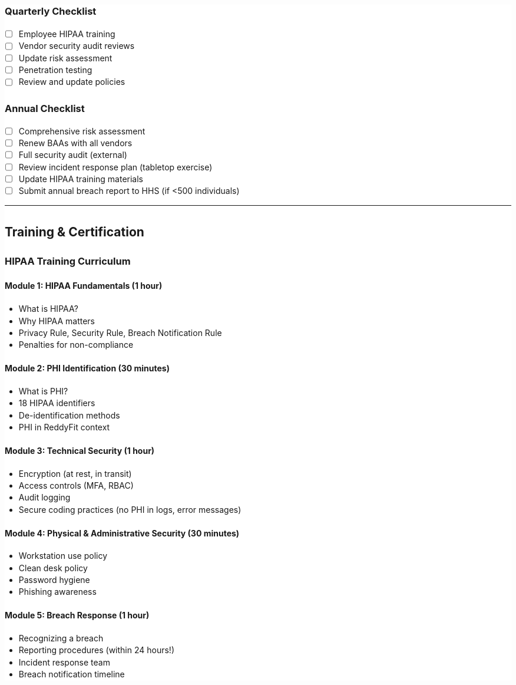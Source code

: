 ### Quarterly Checklist

- [ ] Employee HIPAA training
- [ ] Vendor security audit reviews
- [ ] Update risk assessment
- [ ] Penetration testing
- [ ] Review and update policies

### Annual Checklist

- [ ] Comprehensive risk assessment
- [ ] Renew BAAs with all vendors
- [ ] Full security audit (external)
- [ ] Review incident response plan (tabletop exercise)
- [ ] Update HIPAA training materials
- [ ] Submit annual breach report to HHS (if <500 individuals)

---

## Training & Certification

### HIPAA Training Curriculum

#### Module 1: HIPAA Fundamentals (1 hour)
- What is HIPAA?
- Why HIPAA matters
- Privacy Rule, Security Rule, Breach Notification Rule
- Penalties for non-compliance

#### Module 2: PHI Identification (30 minutes)
- What is PHI?
- 18 HIPAA identifiers
- De-identification methods
- PHI in ReddyFit context

#### Module 3: Technical Security (1 hour)
- Encryption (at rest, in transit)
- Access controls (MFA, RBAC)
- Audit logging
- Secure coding practices (no PHI in logs, error messages)

#### Module 4: Physical & Administrative Security (30 minutes)
- Workstation use policy
- Clean desk policy
- Password hygiene
- Phishing awareness

#### Module 5: Breach Response (1 hour)
- Recognizing a breach
- Reporting procedures (within 24 hours!)
- Incident response team
- Breach notification timeline
